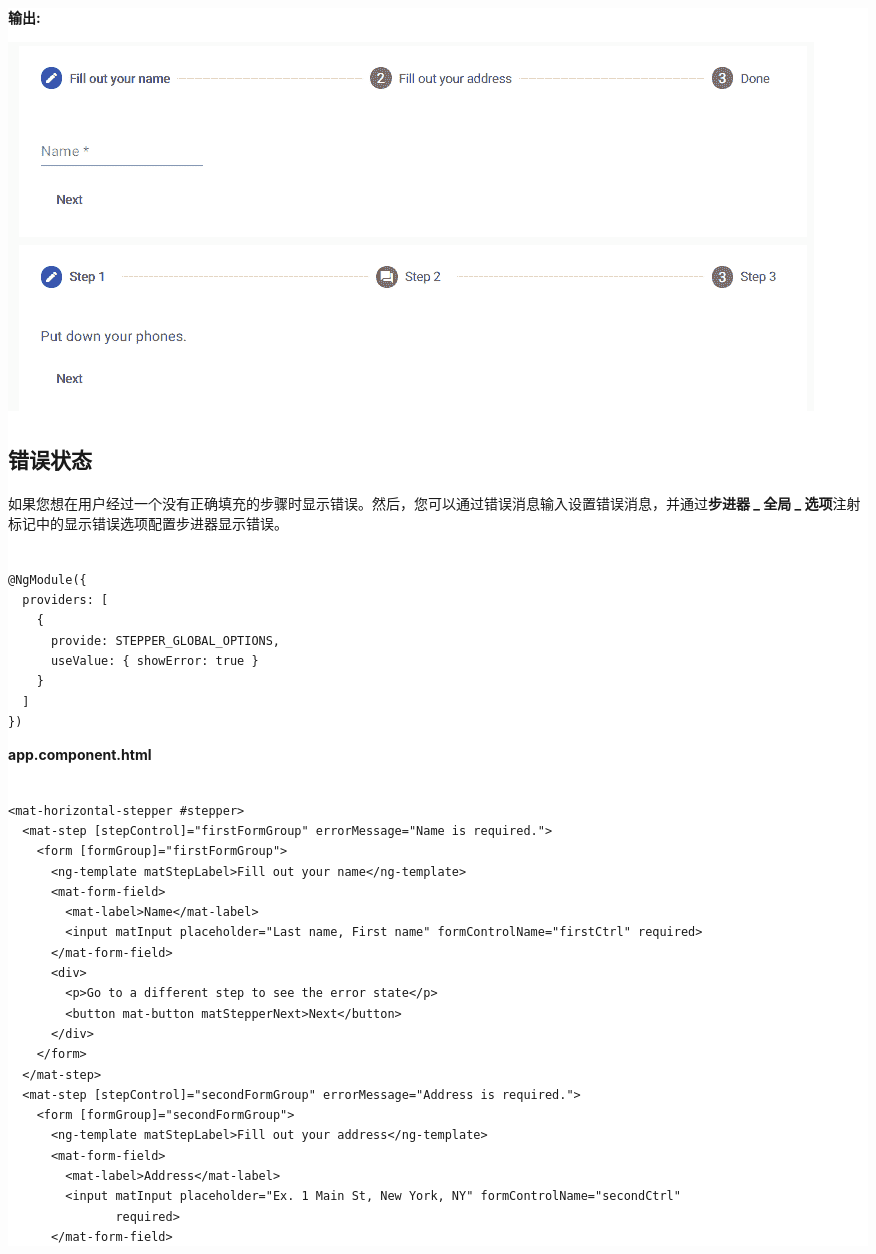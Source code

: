 **输出:**

![Angular Material Stepper](img/cc97aa1b86fd1c9445655b9c54e17cf9.png)

## 错误状态

如果您想在用户经过一个没有正确填充的步骤时显示错误。然后，您可以通过错误消息输入设置错误消息，并通过**步进器 _ 全局 _ 选项**注射标记中的显示错误选项配置步进器显示错误。

```

@NgModule({
  providers: [
    {
      provide: STEPPER_GLOBAL_OPTIONS,
      useValue: { showError: true }
    }
  ]
})

```

**app.component.html**

```

<mat-horizontal-stepper #stepper>
  <mat-step [stepControl]="firstFormGroup" errorMessage="Name is required.">
    <form [formGroup]="firstFormGroup">
      <ng-template matStepLabel>Fill out your name</ng-template>
      <mat-form-field>
        <mat-label>Name</mat-label>
        <input matInput placeholder="Last name, First name" formControlName="firstCtrl" required>
      </mat-form-field>
      <div>
        <p>Go to a different step to see the error state</p>
        <button mat-button matStepperNext>Next</button>
      </div>
    </form>
  </mat-step>
  <mat-step [stepControl]="secondFormGroup" errorMessage="Address is required.">
    <form [formGroup]="secondFormGroup">
      <ng-template matStepLabel>Fill out your address</ng-template>
      <mat-form-field>
        <mat-label>Address</mat-label>
        <input matInput placeholder="Ex. 1 Main St, New York, NY" formControlName="secondCtrl"
               required>
      </mat-form-field>
```